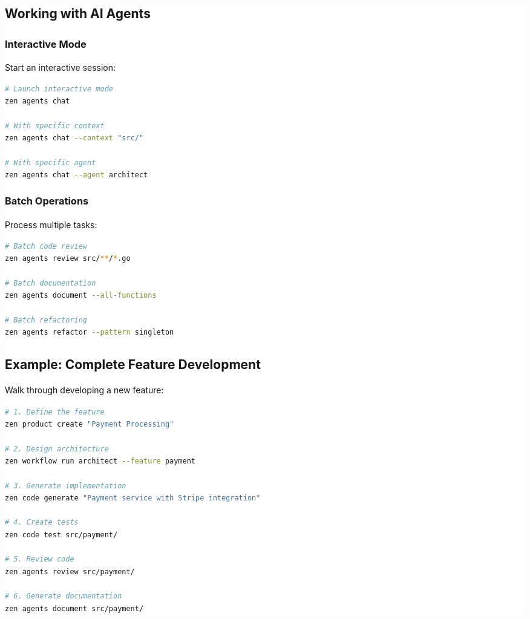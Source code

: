 ## Working with AI Agents

### Interactive Mode

Start an interactive session:

```bash
# Launch interactive mode
zen agents chat

# With specific context
zen agents chat --context "src/"

# With specific agent
zen agents chat --agent architect
```

### Batch Operations

Process multiple tasks:

```bash
# Batch code review
zen agents review src/**/*.go

# Batch documentation
zen agents document --all-functions

# Batch refactoring
zen agents refactor --pattern singleton
```

## Example: Complete Feature Development

Walk through developing a new feature:

```bash
# 1. Define the feature
zen product create "Payment Processing"

# 2. Design architecture
zen workflow run architect --feature payment

# 3. Generate implementation
zen code generate "Payment service with Stripe integration"

# 4. Create tests
zen code test src/payment/

# 5. Review code
zen agents review src/payment/

# 6. Generate documentation
zen agents document src/payment/
```
